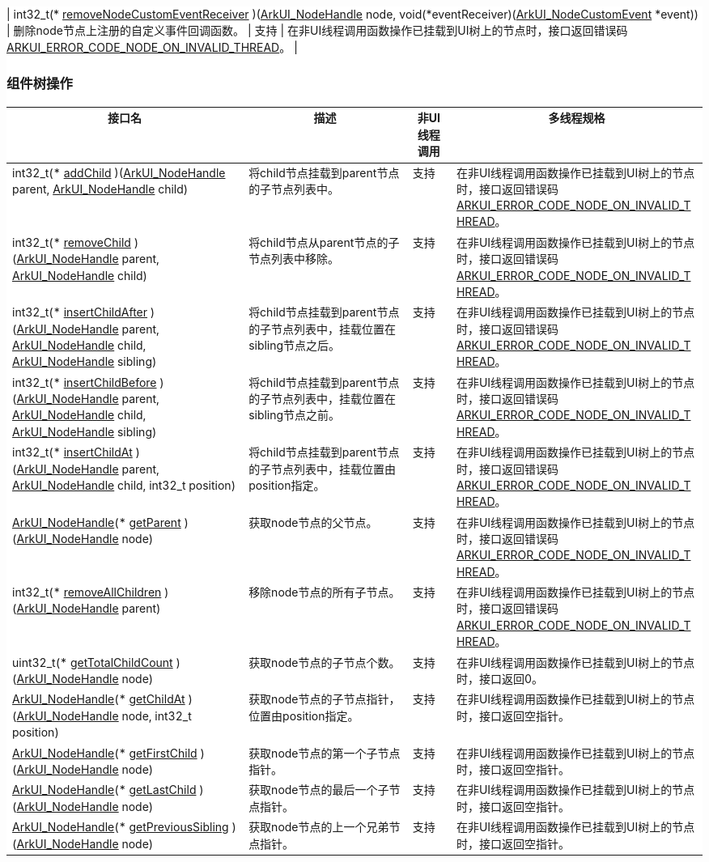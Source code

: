 | int32_t(\* [removeNodeCustomEventReceiver](../reference/apis-arkui/capi-arkui-nativemodule-arkui-nativenodeapi-1.md#removenodecustomeventreceiver) )([ArkUI_NodeHandle](../reference/apis-arkui/capi-arkui-nativemodule-arkui-node8h.md) node, void(\*eventReceiver)([ArkUI_NodeCustomEvent](../reference/apis-arkui/capi-arkui-nativemodule-arkui-nodecustomevent.md) \*event)) | 删除node节点上注册的自定义事件回调函数。 | 支持 | 在非UI线程调用函数操作已挂载到UI树上的节点时，接口返回错误码[ARKUI_ERROR_CODE_NODE_ON_INVALID_THREAD](../reference/apis-arkui/capi-native-type-h.md#arkui_errorcode)。 |

### 组件树操作

| 接口名 | 描述 | 非UI线程调用 | 多线程规格 |
| -------- | ------- | ------- | ------- | 
| int32_t(\* [addChild](../reference/apis-arkui/capi-arkui-nativemodule-arkui-nativenodeapi-1.md#addchild) )([ArkUI_NodeHandle](../reference/apis-arkui/capi-arkui-nativemodule-arkui-node8h.md) parent, [ArkUI_NodeHandle](../reference/apis-arkui/capi-arkui-nativemodule-arkui-node8h.md) child) | 将child节点挂载到parent节点的子节点列表中。 | 支持 | 在非UI线程调用函数操作已挂载到UI树上的节点时，接口返回错误码[ARKUI_ERROR_CODE_NODE_ON_INVALID_THREAD](../reference/apis-arkui/capi-native-type-h.md#arkui_errorcode)。 |
| int32_t(\* [removeChild](../reference/apis-arkui/capi-arkui-nativemodule-arkui-nativenodeapi-1.md#removechild) )([ArkUI_NodeHandle](../reference/apis-arkui/capi-arkui-nativemodule-arkui-node8h.md) parent, [ArkUI_NodeHandle](../reference/apis-arkui/capi-arkui-nativemodule-arkui-node8h.md) child) | 将child节点从parent节点的子节点列表中移除。 | 支持 | 在非UI线程调用函数操作已挂载到UI树上的节点时，接口返回错误码[ARKUI_ERROR_CODE_NODE_ON_INVALID_THREAD](../reference/apis-arkui/capi-native-type-h.md#arkui_errorcode)。 |
| int32_t(\* [insertChildAfter](../reference/apis-arkui/capi-arkui-nativemodule-arkui-nativenodeapi-1.md#insertchildafter) )([ArkUI_NodeHandle](../reference/apis-arkui/capi-arkui-nativemodule-arkui-node8h.md) parent, [ArkUI_NodeHandle](../reference/apis-arkui/capi-arkui-nativemodule-arkui-node8h.md) child, [ArkUI_NodeHandle](../reference/apis-arkui/capi-arkui-nativemodule-arkui-node8h.md) sibling) | 将child节点挂载到parent节点的子节点列表中，挂载位置在sibling节点之后。 | 支持 | 在非UI线程调用函数操作已挂载到UI树上的节点时，接口返回错误码[ARKUI_ERROR_CODE_NODE_ON_INVALID_THREAD](../reference/apis-arkui/capi-native-type-h.md#arkui_errorcode)。 |
| int32_t(\* [insertChildBefore](../reference/apis-arkui/capi-arkui-nativemodule-arkui-nativenodeapi-1.md#insertchildbefore) )([ArkUI_NodeHandle](../reference/apis-arkui/capi-arkui-nativemodule-arkui-node8h.md) parent, [ArkUI_NodeHandle](../reference/apis-arkui/capi-arkui-nativemodule-arkui-node8h.md) child, [ArkUI_NodeHandle](../reference/apis-arkui/capi-arkui-nativemodule-arkui-node8h.md) sibling) | 将child节点挂载到parent节点的子节点列表中，挂载位置在sibling节点之前。 | 支持 | 在非UI线程调用函数操作已挂载到UI树上的节点时，接口返回错误码[ARKUI_ERROR_CODE_NODE_ON_INVALID_THREAD](../reference/apis-arkui/capi-native-type-h.md#arkui_errorcode)。 |
| int32_t(\* [insertChildAt](../reference/apis-arkui/capi-arkui-nativemodule-arkui-nativenodeapi-1.md#insertchildat) )([ArkUI_NodeHandle](../reference/apis-arkui/capi-arkui-nativemodule-arkui-node8h.md) parent, [ArkUI_NodeHandle](../reference/apis-arkui/capi-arkui-nativemodule-arkui-node8h.md) child, int32_t position) | 将child节点挂载到parent节点的子节点列表中，挂载位置由position指定。 | 支持 | 在非UI线程调用函数操作已挂载到UI树上的节点时，接口返回错误码[ARKUI_ERROR_CODE_NODE_ON_INVALID_THREAD](../reference/apis-arkui/capi-native-type-h.md#arkui_errorcode)。 |
| [ArkUI_NodeHandle](../reference/apis-arkui/capi-arkui-nativemodule-arkui-node8h.md)(\* [getParent](../reference/apis-arkui/capi-arkui-nativemodule-arkui-nativenodeapi-1.md#getparent) )([ArkUI_NodeHandle](../reference/apis-arkui/capi-arkui-nativemodule-arkui-node8h.md) node) | 获取node节点的父节点。 | 支持 | 在非UI线程调用函数操作已挂载到UI树上的节点时，接口返回错误码[ARKUI_ERROR_CODE_NODE_ON_INVALID_THREAD](../reference/apis-arkui/capi-native-type-h.md#arkui_errorcode)。 |
| int32_t(\* [removeAllChildren](../reference/apis-arkui/capi-arkui-nativemodule-arkui-nativenodeapi-1.md#removeallchildren) )([ArkUI_NodeHandle](../reference/apis-arkui/capi-arkui-nativemodule-arkui-node8h.md) parent) | 移除node节点的所有子节点。 | 支持 | 在非UI线程调用函数操作已挂载到UI树上的节点时，接口返回错误码[ARKUI_ERROR_CODE_NODE_ON_INVALID_THREAD](../reference/apis-arkui/capi-native-type-h.md#arkui_errorcode)。 |
| uint32_t(\* [getTotalChildCount](../reference/apis-arkui/capi-arkui-nativemodule-arkui-nativenodeapi-1.md#gettotalchildcount) )([ArkUI_NodeHandle](../reference/apis-arkui/capi-arkui-nativemodule-arkui-node8h.md) node) | 获取node节点的子节点个数。 | 支持 | 在非UI线程调用函数操作已挂载到UI树上的节点时，接口返回0。 |
| [ArkUI_NodeHandle](../reference/apis-arkui/capi-arkui-nativemodule-arkui-node8h.md)(\* [getChildAt](../reference/apis-arkui/capi-arkui-nativemodule-arkui-nativenodeapi-1.md#getchildat) )([ArkUI_NodeHandle](../reference/apis-arkui/capi-arkui-nativemodule-arkui-node8h.md) node, int32_t position) | 获取node节点的子节点指针，位置由position指定。 | 支持 | 在非UI线程调用函数操作已挂载到UI树上的节点时，接口返回空指针。 |
| [ArkUI_NodeHandle](../reference/apis-arkui/capi-arkui-nativemodule-arkui-node8h.md)(\* [getFirstChild](../reference/apis-arkui/capi-arkui-nativemodule-arkui-nativenodeapi-1.md#getfirstchild) )([ArkUI_NodeHandle](../reference/apis-arkui/capi-arkui-nativemodule-arkui-node8h.md) node) | 获取node节点的第一个子节点指针。 | 支持 | 在非UI线程调用函数操作已挂载到UI树上的节点时，接口返回空指针。 |
| [ArkUI_NodeHandle](../reference/apis-arkui/capi-arkui-nativemodule-arkui-node8h.md)(\* [getLastChild](../reference/apis-arkui/capi-arkui-nativemodule-arkui-nativenodeapi-1.md#getlastchild) )([ArkUI_NodeHandle](../reference/apis-arkui/capi-arkui-nativemodule-arkui-node8h.md) node) | 获取node节点的最后一个子节点指针。 | 支持 | 在非UI线程调用函数操作已挂载到UI树上的节点时，接口返回空指针。 |
| [ArkUI_NodeHandle](../reference/apis-arkui/capi-arkui-nativemodule-arkui-node8h.md)(\* [getPreviousSibling](../reference/apis-arkui/capi-arkui-nativemodule-arkui-nativenodeapi-1.md#getprevioussibling) )([ArkUI_NodeHandle](../reference/apis-arkui/capi-arkui-nativemodule-arkui-node8h.md) node) | 获取node节点的上一个兄弟节点指针。 | 支持 | 在非UI线程调用函数操作已挂载到UI树上的节点时，接口返回空指针。 |